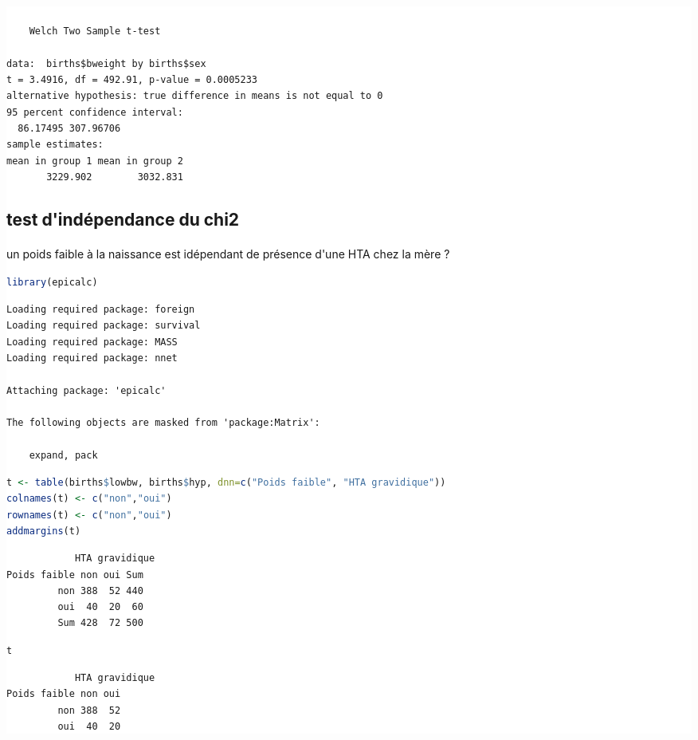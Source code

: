 
```

	Welch Two Sample t-test

data:  births$bweight by births$sex
t = 3.4916, df = 492.91, p-value = 0.0005233
alternative hypothesis: true difference in means is not equal to 0
95 percent confidence interval:
  86.17495 307.96706
sample estimates:
mean in group 1 mean in group 2 
       3229.902        3032.831 
```

test d'indépendance du chi2
---------------------------
un poids faible à la naissance est idépendant de présence d'une HTA chez la mère ?

```r
library(epicalc)
```

```
Loading required package: foreign
Loading required package: survival
Loading required package: MASS
Loading required package: nnet

Attaching package: 'epicalc'

The following objects are masked from 'package:Matrix':

    expand, pack
```

```r
t <- table(births$lowbw, births$hyp, dnn=c("Poids faible", "HTA gravidique"))
colnames(t) <- c("non","oui")
rownames(t) <- c("non","oui")
addmargins(t)
```

```
            HTA gravidique
Poids faible non oui Sum
         non 388  52 440
         oui  40  20  60
         Sum 428  72 500
```

```r
t
```

```
            HTA gravidique
Poids faible non oui
         non 388  52
         oui  40  20
```
